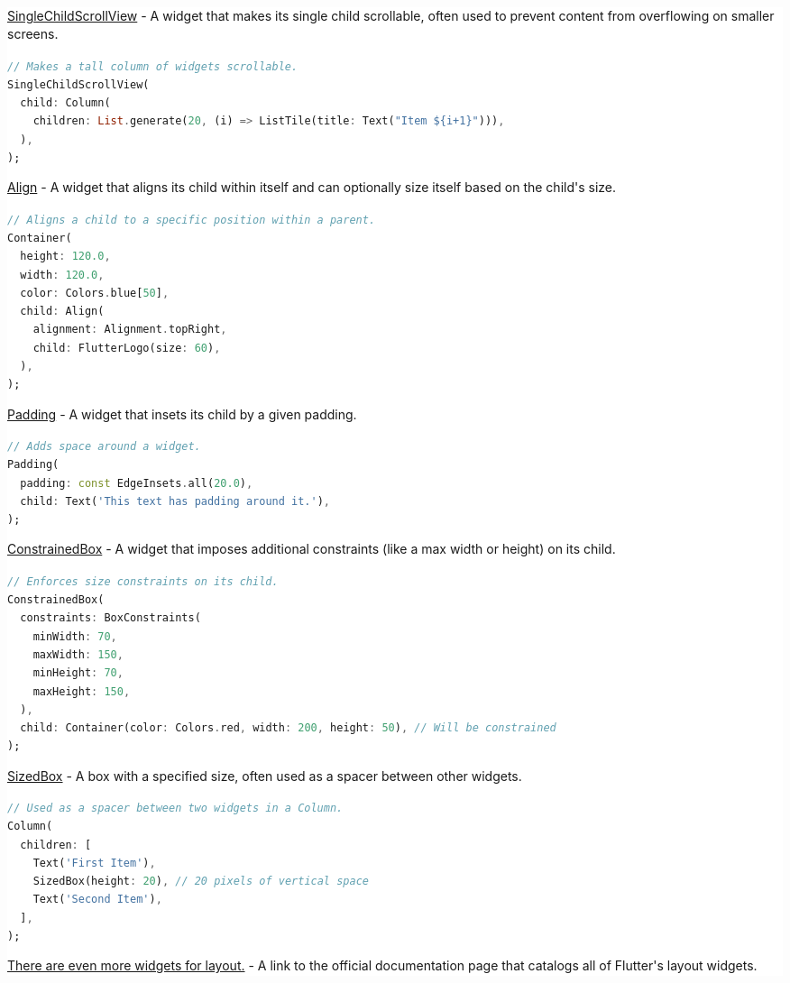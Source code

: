 [SingleChildScrollView](https://api.flutter.dev/flutter/widgets/SingleChildScrollView-class.html) - A widget that makes its single child scrollable, often used to prevent content from overflowing on smaller screens.
```dart
// Makes a tall column of widgets scrollable.
SingleChildScrollView(
  child: Column(
    children: List.generate(20, (i) => ListTile(title: Text("Item ${i+1}"))),
  ),
);
```

[Align](https://api.flutter.dev/flutter/widgets/Align-class.html) - A widget that aligns its child within itself and can optionally size itself based on the child's size.
```dart
// Aligns a child to a specific position within a parent.
Container(
  height: 120.0,
  width: 120.0,
  color: Colors.blue[50],
  child: Align(
    alignment: Alignment.topRight,
    child: FlutterLogo(size: 60),
  ),
);
```

[Padding](https://api.flutter.dev/flutter/widgets/Padding-class.html) - A widget that insets its child by a given padding.
```dart
// Adds space around a widget.
Padding(
  padding: const EdgeInsets.all(20.0),
  child: Text('This text has padding around it.'),
);
```

[ConstrainedBox](https://api.flutter.dev/flutter/widgets/ConstrainedBox-class.html) - A widget that imposes additional constraints (like a max width or height) on its child.
```dart
// Enforces size constraints on its child.
ConstrainedBox(
  constraints: BoxConstraints(
    minWidth: 70,
    maxWidth: 150,
    minHeight: 70,
    maxHeight: 150,
  ),
  child: Container(color: Colors.red, width: 200, height: 50), // Will be constrained
);
```

[SizedBox](https://api.flutter.dev/flutter/widgets/SizedBox-class.html) - A box with a specified size, often used as a spacer between other widgets.
```dart
// Used as a spacer between two widgets in a Column.
Column(
  children: [
    Text('First Item'),
    SizedBox(height: 20), // 20 pixels of vertical space
    Text('Second Item'),
  ],
);
```
[There are even more widgets for layout.](https://docs.flutter.dev/ui/widgets/layout) - A link to the official documentation page that catalogs all of Flutter's layout widgets.
